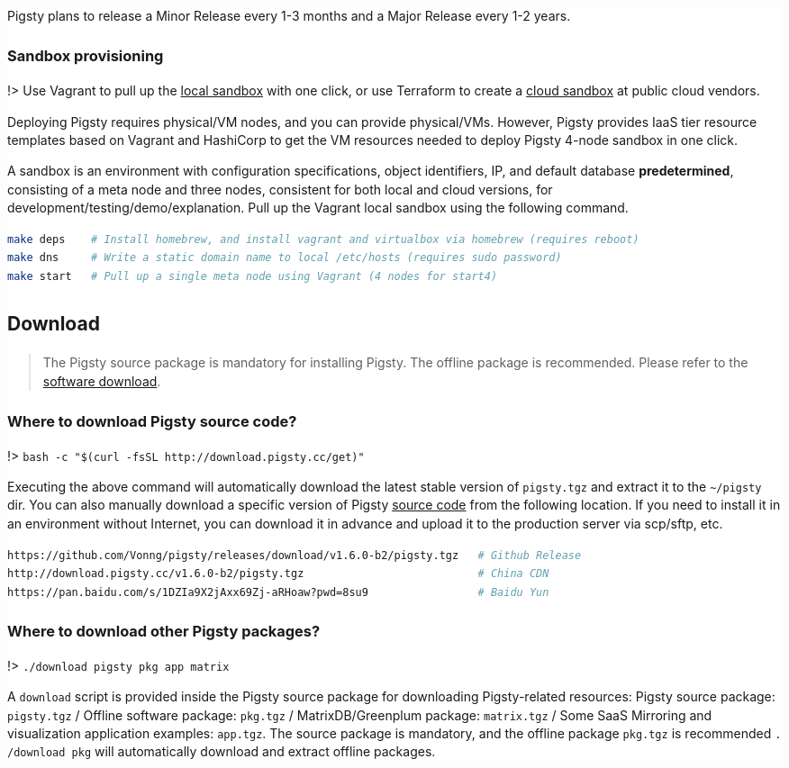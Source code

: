Pigsty plans to release a Minor Release every 1-3 months and a Major Release every 1-2 years.



### Sandbox provisioning

!> Use Vagrant to pull up the [local sandbox](d-sandbox.md#local-sandbox) with one click, or use Terraform to create a [cloud sandbox](d-sandbox.md#cloud-sandbox) at public cloud vendors.

Deploying Pigsty requires physical/VM nodes, and you can provide physical/VMs. However, Pigsty provides IaaS tier resource templates based on Vagrant and HashiCorp to get the VM resources needed to deploy Pigsty 4-node sandbox in one click.

A sandbox is an environment with configuration specifications, object identifiers, IP, and default database **predetermined**, consisting of a meta node and three nodes, consistent for both local and cloud versions, for development/testing/demo/explanation. Pull up the Vagrant local sandbox using the following command.

```bash
make deps    # Install homebrew, and install vagrant and virtualbox via homebrew (requires reboot)
make dns     # Write a static domain name to local /etc/hosts (requires sudo password)
make start   # Pull up a single meta node using Vagrant (4 nodes for start4)
```





## Download

> The Pigsty source package is mandatory for installing Pigsty. The offline package is recommended. Please refer to the [software download](d-prepare.md#software-provisioning).

### Where to download Pigsty source code?

!> `bash -c "$(curl -fsSL http://download.pigsty.cc/get)"`

Executing the above command will automatically download the latest stable version of `pigsty.tgz` and extract it to the `~/pigsty` dir. You can also manually download a specific version of Pigsty [source code](d-prepare.md#Pigsty-source-code) from the following location. If you need to install it in an environment without Internet, you can download it in advance and upload it to the production server via scp/sftp, etc.



```bash
https://github.com/Vonng/pigsty/releases/download/v1.6.0-b2/pigsty.tgz   # Github Release 
http://download.pigsty.cc/v1.6.0-b2/pigsty.tgz                           # China CDN
https://pan.baidu.com/s/1DZIa9X2jAxx69Zj-aRHoaw?pwd=8su9                 # Baidu Yun
```



### Where to download other Pigsty packages?

!> `./download pigsty pkg app matrix`

A `download` script is provided inside the Pigsty source package for downloading Pigsty-related resources: Pigsty source package: `pigsty.tgz` / Offline software package: `pkg.tgz` / MatrixDB/Greenplum package: `matrix.tgz` / Some SaaS Mirroring and visualization application examples: `app.tgz`. The source package is mandatory, and the offline package `pkg.tgz` is recommended `. /download pkg` will automatically download and extract offline packages.
